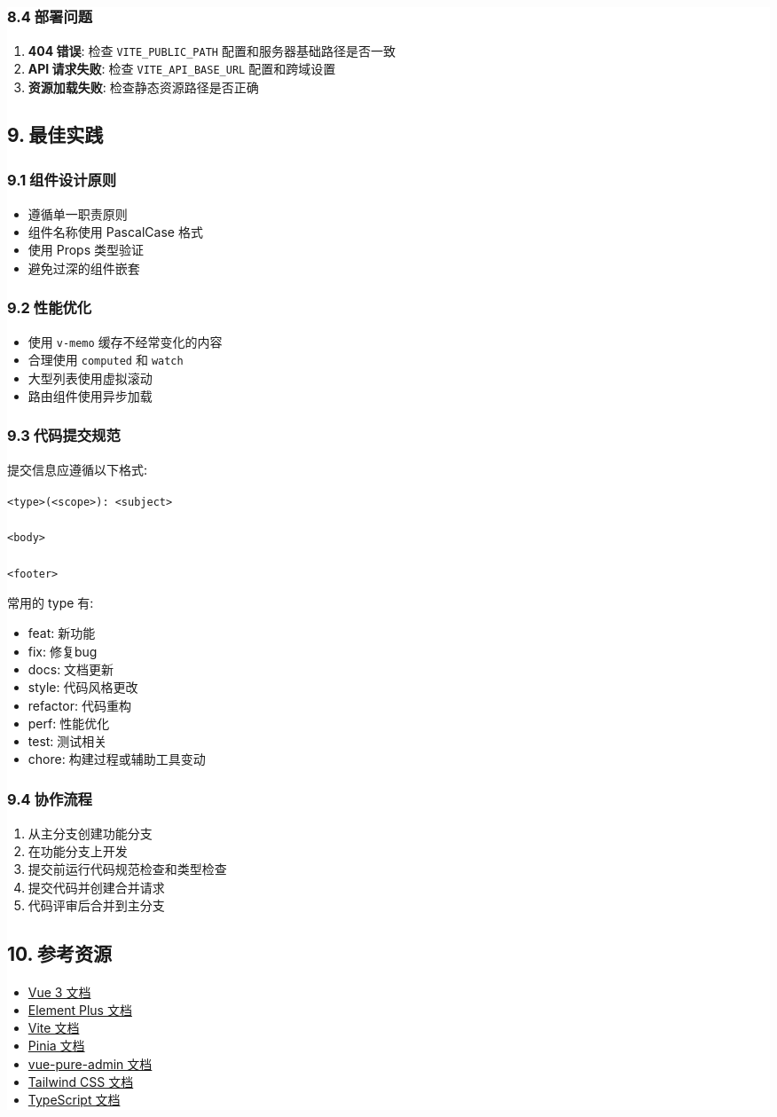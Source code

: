 ### 8.4 部署问题

1. **404 错误**: 检查 `VITE_PUBLIC_PATH` 配置和服务器基础路径是否一致
2. **API 请求失败**: 检查 `VITE_API_BASE_URL` 配置和跨域设置
3. **资源加载失败**: 检查静态资源路径是否正确

## 9. 最佳实践

### 9.1 组件设计原则

- 遵循单一职责原则
- 组件名称使用 PascalCase 格式
- 使用 Props 类型验证
- 避免过深的组件嵌套

### 9.2 性能优化

- 使用 `v-memo` 缓存不经常变化的内容
- 合理使用 `computed` 和 `watch`
- 大型列表使用虚拟滚动
- 路由组件使用异步加载

### 9.3 代码提交规范

提交信息应遵循以下格式:

```
<type>(<scope>): <subject>

<body>

<footer>
```

常用的 type 有:
- feat: 新功能
- fix: 修复bug
- docs: 文档更新
- style: 代码风格更改
- refactor: 代码重构
- perf: 性能优化
- test: 测试相关
- chore: 构建过程或辅助工具变动

### 9.4 协作流程

1. 从主分支创建功能分支
2. 在功能分支上开发
3. 提交前运行代码规范检查和类型检查
4. 提交代码并创建合并请求
5. 代码评审后合并到主分支

## 10. 参考资源

- [Vue 3 文档](https://v3.vuejs.org/)
- [Element Plus 文档](https://element-plus.org/)
- [Vite 文档](https://vitejs.dev/)
- [Pinia 文档](https://pinia.vuejs.org/)
- [vue-pure-admin 文档](https://pure-admin.cn/)
- [Tailwind CSS 文档](https://tailwindcss.com/)
- [TypeScript 文档](https://www.typescriptlang.org/) 